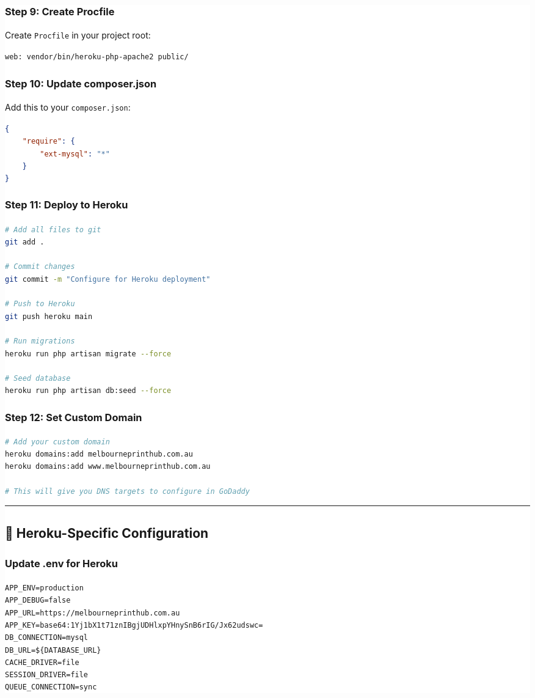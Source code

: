 ### **Step 9: Create Procfile**
Create `Procfile` in your project root:
```
web: vendor/bin/heroku-php-apache2 public/
```

### **Step 10: Update composer.json**
Add this to your `composer.json`:
```json
{
    "require": {
        "ext-mysql": "*"
    }
}
```

### **Step 11: Deploy to Heroku**
```bash
# Add all files to git
git add .

# Commit changes
git commit -m "Configure for Heroku deployment"

# Push to Heroku
git push heroku main

# Run migrations
heroku run php artisan migrate --force

# Seed database
heroku run php artisan db:seed --force
```

### **Step 12: Set Custom Domain**
```bash
# Add your custom domain
heroku domains:add melbourneprinthub.com.au
heroku domains:add www.melbourneprinthub.com.au

# This will give you DNS targets to configure in GoDaddy
```

---

## 🔧 **Heroku-Specific Configuration**

### **Update .env for Heroku**
```env
APP_ENV=production
APP_DEBUG=false
APP_URL=https://melbourneprinthub.com.au
APP_KEY=base64:1Yj1bX1t71znIBgjUDHlxpYHnySnB6rIG/Jx62udswc=
DB_CONNECTION=mysql
DB_URL=${DATABASE_URL}
CACHE_DRIVER=file
SESSION_DRIVER=file
QUEUE_CONNECTION=sync
```
